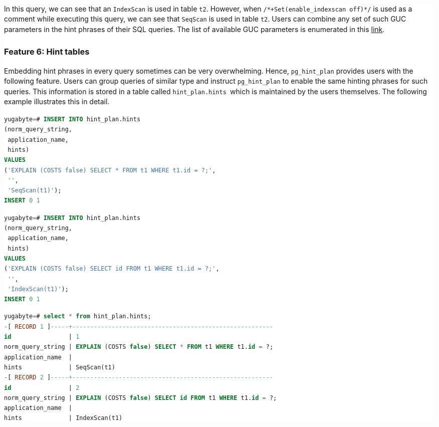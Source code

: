 
In this query, we can see that an `IndexScan` is used in table `t2`. However, when `/*+Set(enable_indexscan off)*/` is used as a comment while executing this query, we can see that `SeqScan` is used in table `t2`. Users can combine any set of such GUC parameters in the hint phrases of their SQL queries. The list of available GUC parameters is enumerated in this [link](https://www.postgresql.org/docs/9.5/runtime-config-query.html).


### Feature 6: Hint tables

Embedding hint phrases in every query sometimes can be very overwhelming. Hence, `pg_hint_plan` provides users with the following feature. Users can group queries of similar type and instruct `pg_hint_plan` to enable the same hinting phrases for such queries. This information is stored in a table called `hint_plan.hints `which is maintained by the users themselves. The following example illustrates this in detail.


```sql
yugabyte=# INSERT INTO hint_plan.hints
(norm_query_string,
 application_name,
 hints)
VALUES
('EXPLAIN (COSTS false) SELECT * FROM t1 WHERE t1.id = ?;',
 '',
 'SeqScan(t1)');
INSERT 0 1
```

```sql
yugabyte=# INSERT INTO hint_plan.hints
(norm_query_string,
 application_name,
 hints)
VALUES
('EXPLAIN (COSTS false) SELECT id FROM t1 WHERE t1.id = ?;',
 '',
 'IndexScan(t1)');
INSERT 0 1
```

```sql
yugabyte=# select * from hint_plan.hints;
-[ RECORD 1 ]-----+--------------------------------------------------------
id                | 1
norm_query_string | EXPLAIN (COSTS false) SELECT * FROM t1 WHERE t1.id = ?;
application_name  |
hints             | SeqScan(t1)
-[ RECORD 2 ]-----+--------------------------------------------------------
id                | 2
norm_query_string | EXPLAIN (COSTS false) SELECT id FROM t1 WHERE t1.id = ?;
application_name  |
hints             | IndexScan(t1)
```

